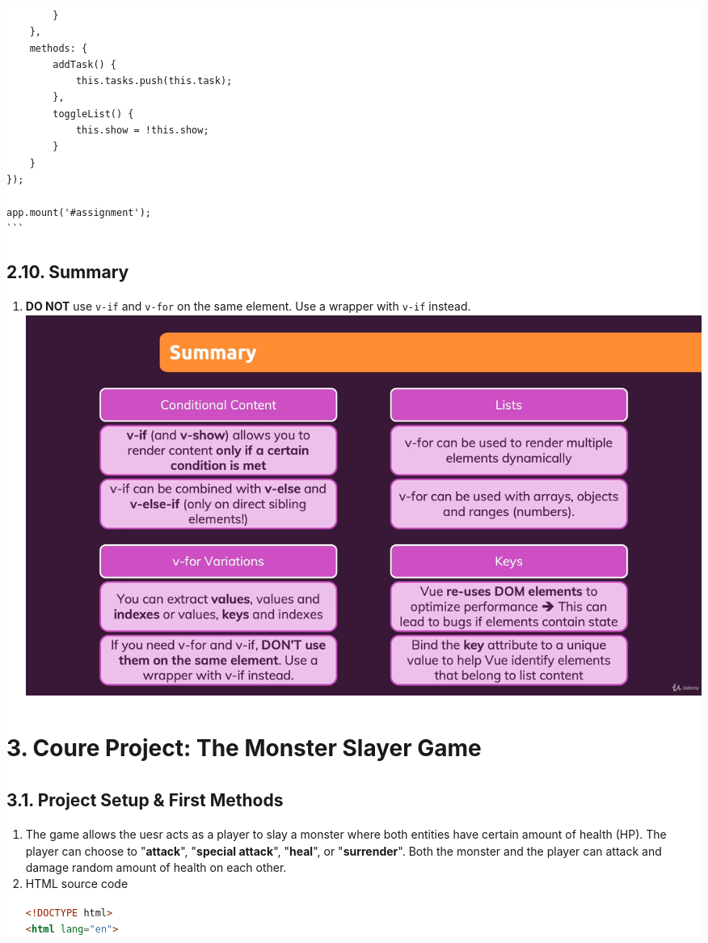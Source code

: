             }
        },
        methods: {
            addTask() {
                this.tasks.push(this.task);
            },
            toggleList() {
                this.show = !this.show;
            }
        }
    });

    app.mount('#assignment');
    ```

## 2.10. Summary 
1. **DO NOT** use `v-if` and `v-for` on the same element. Use a wrapper with `v-if` instead.
    <img src="images/47-module_summary.png">



# 3. Coure Project: The Monster Slayer Game
## 3.1. Project Setup & First Methods
1. The game allows the uesr acts as a player to slay a monster where both entities have certain amount of health (HP). The player can choose to "**attack**", "**special attack**", "**heal**", or "**surrender**". Both the monster and the player can attack and damage random amount of health on each other. 
1. HTML source code
    ```html
    <!DOCTYPE html>
    <html lang="en">
